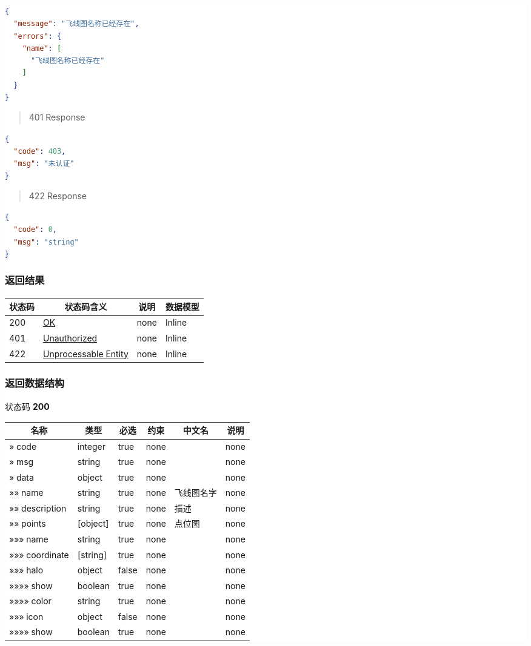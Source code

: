 
```json
{
  "message": "飞线图名称已经存在",
  "errors": {
    "name": [
      "飞线图名称已经存在"
    ]
  }
}
```

> 401 Response

```json
{
  "code": 403,
  "msg": "未认证"
}
```

> 422 Response

```json
{
  "code": 0,
  "msg": "string"
}
```

### 返回结果

|状态码|状态码含义|说明|数据模型|
|---|---|---|---|
|200|[OK](https://tools.ietf.org/html/rfc7231#section-6.3.1)|none|Inline|
|401|[Unauthorized](https://tools.ietf.org/html/rfc7235#section-3.1)|none|Inline|
|422|[Unprocessable Entity](https://tools.ietf.org/html/rfc2518#section-10.3)|none|Inline|

### 返回数据结构

状态码 **200**

|名称|类型|必选|约束|中文名|说明|
|---|---|---|---|---|---|
|» code|integer|true|none||none|
|» msg|string|true|none||none|
|» data|object|true|none||none|
|»» name|string|true|none|飞线图名字|none|
|»» description|string|true|none|描述|none|
|»» points|[object]|true|none|点位图|none|
|»»» name|string|true|none||none|
|»»» coordinate|[string]|true|none||none|
|»»» halo|object|false|none||none|
|»»»» show|boolean|true|none||none|
|»»»» color|string|true|none||none|
|»»» icon|object|false|none||none|
|»»»» show|boolean|true|none||none|